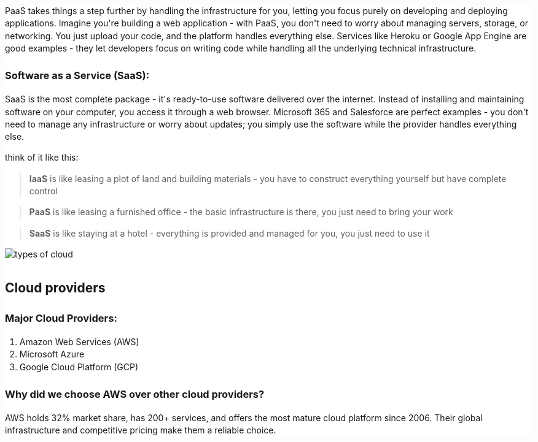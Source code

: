 PaaS takes things a step further by handling the infrastructure for you, letting you focus purely on developing and deploying applications. Imagine you're building a web application - with PaaS, you don't need to worry about managing servers, storage, or networking. You just upload your code, and the platform handles everything else. Services like Heroku or Google App Engine are good examples - they let developers focus on writing code while handling all the underlying technical infrastructure.

### Software as a Service (SaaS):

SaaS is the most complete package - it's ready-to-use software delivered over the internet. Instead of installing and maintaining software on your computer, you access it through a web browser. Microsoft 365 and Salesforce are perfect examples - you don't need to manage any infrastructure or worry about updates; you simply use the software while the provider handles everything else.

think of it like this:

> **IaaS** is like leasing a plot of land and building materials - you have to construct everything yourself but have complete control

> **PaaS** is like leasing a furnished office - the basic infrastructure is there, you just need to bring your work

> **SaaS** is like staying at a hotel - everything is provided and managed for you, you just need to use it

![types of cloud](<https://pub-17ebb5909c5e47a6b667a332680f11fa.r2.dev/cloud-services-detailed%20(1).svg>)

## Cloud providers

### Major Cloud Providers:

1. Amazon Web Services (AWS)
2. Microsoft Azure
3. Google Cloud Platform (GCP)

### Why did we choose AWS over other cloud providers?

AWS holds 32% market share, has 200+ services, and offers the most mature cloud platform since 2006. Their global infrastructure and competitive pricing make them a reliable choice.
